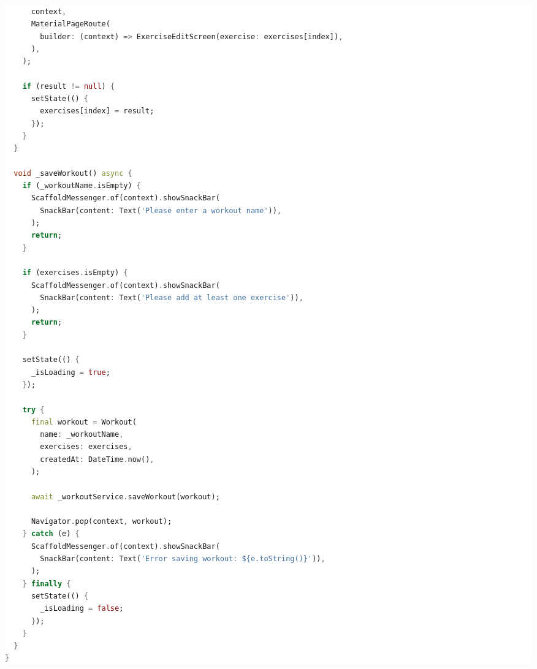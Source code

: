 ```dart
      context,
      MaterialPageRoute(
        builder: (context) => ExerciseEditScreen(exercise: exercises[index]),
      ),
    );
    
    if (result != null) {
      setState(() {
        exercises[index] = result;
      });
    }
  }
  
  void _saveWorkout() async {
    if (_workoutName.isEmpty) {
      ScaffoldMessenger.of(context).showSnackBar(
        SnackBar(content: Text('Please enter a workout name')),
      );
      return;
    }
    
    if (exercises.isEmpty) {
      ScaffoldMessenger.of(context).showSnackBar(
        SnackBar(content: Text('Please add at least one exercise')),
      );
      return;
    }
    
    setState(() {
      _isLoading = true;
    });
    
    try {
      final workout = Workout(
        name: _workoutName,
        exercises: exercises,
        createdAt: DateTime.now(),
      );
      
      await _workoutService.saveWorkout(workout);
      
      Navigator.pop(context, workout);
    } catch (e) {
      ScaffoldMessenger.of(context).showSnackBar(
        SnackBar(content: Text('Error saving workout: ${e.toString()}')),
      );
    } finally {
      setState(() {
        _isLoading = false;
      });
    }
  }
}
```
